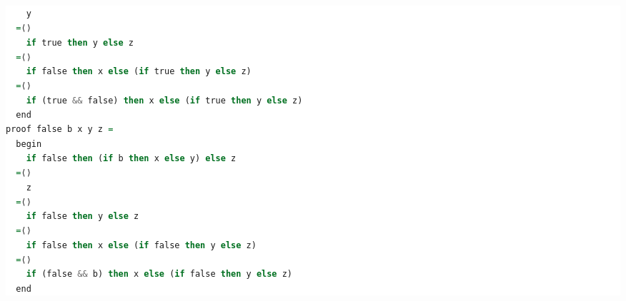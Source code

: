 ```haskell
    y
  =⟨⟩
    if true then y else z
  =⟨⟩
    if false then x else (if true then y else z)
  =⟨⟩
    if (true && false) then x else (if true then y else z)
  end
proof false b x y z =
  begin
    if false then (if b then x else y) else z
  =⟨⟩
    z
  =⟨⟩
    if false then y else z
  =⟨⟩
    if false then x else (if false then y else z)
  =⟨⟩
    if (false && b) then x else (if false then y else z)
  end

```

